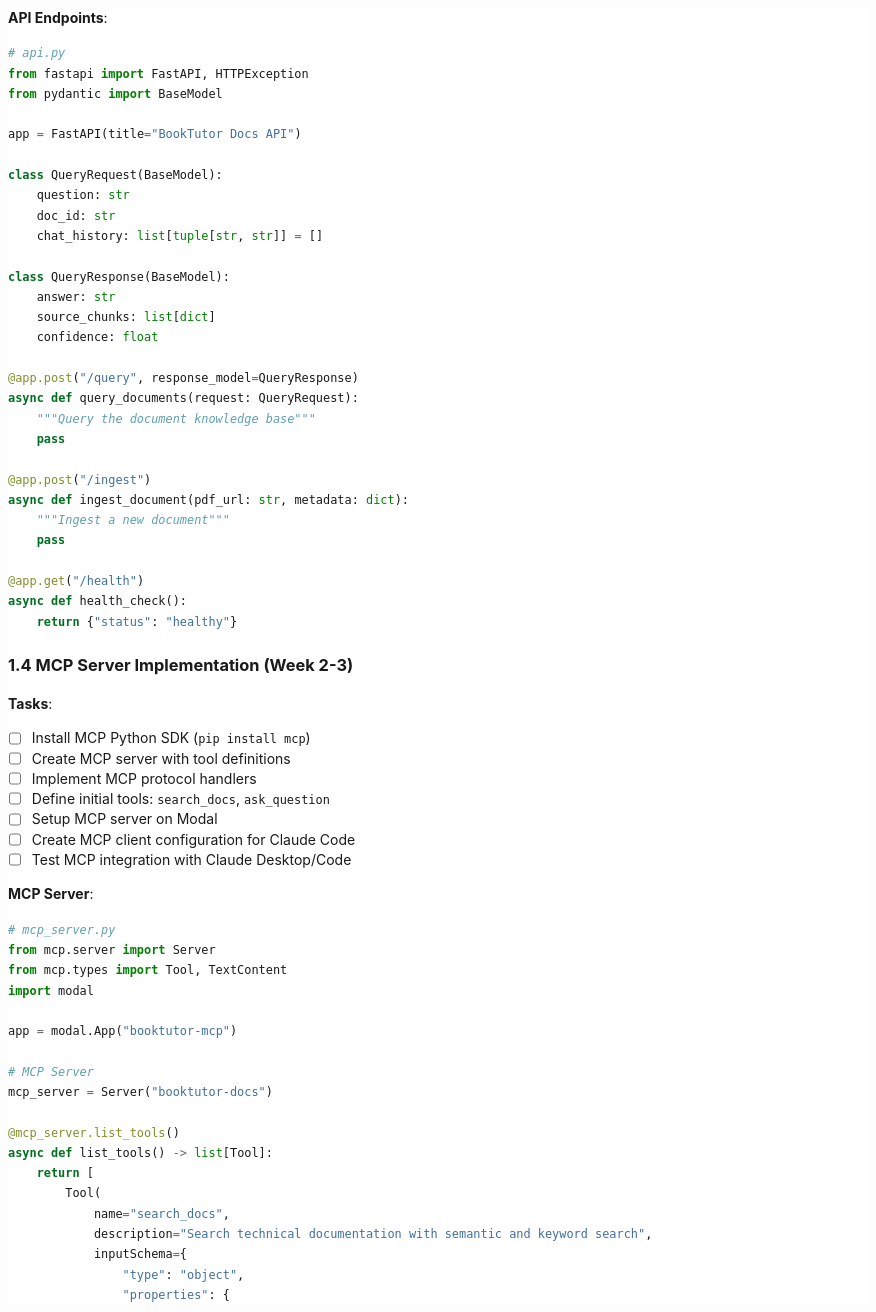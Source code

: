 **API Endpoints**:
```python
# api.py
from fastapi import FastAPI, HTTPException
from pydantic import BaseModel

app = FastAPI(title="BookTutor Docs API")

class QueryRequest(BaseModel):
    question: str
    doc_id: str
    chat_history: list[tuple[str, str]] = []

class QueryResponse(BaseModel):
    answer: str
    source_chunks: list[dict]
    confidence: float

@app.post("/query", response_model=QueryResponse)
async def query_documents(request: QueryRequest):
    """Query the document knowledge base"""
    pass

@app.post("/ingest")
async def ingest_document(pdf_url: str, metadata: dict):
    """Ingest a new document"""
    pass

@app.get("/health")
async def health_check():
    return {"status": "healthy"}
```

### 1.4 MCP Server Implementation (Week 2-3)

**Tasks**:
- [ ] Install MCP Python SDK (`pip install mcp`)
- [ ] Create MCP server with tool definitions
- [ ] Implement MCP protocol handlers
- [ ] Define initial tools: `search_docs`, `ask_question`
- [ ] Setup MCP server on Modal
- [ ] Create MCP client configuration for Claude Code
- [ ] Test MCP integration with Claude Desktop/Code

**MCP Server**:
```python
# mcp_server.py
from mcp.server import Server
from mcp.types import Tool, TextContent
import modal

app = modal.App("booktutor-mcp")

# MCP Server
mcp_server = Server("booktutor-docs")

@mcp_server.list_tools()
async def list_tools() -> list[Tool]:
    return [
        Tool(
            name="search_docs",
            description="Search technical documentation with semantic and keyword search",
            inputSchema={
                "type": "object",
                "properties": {
```